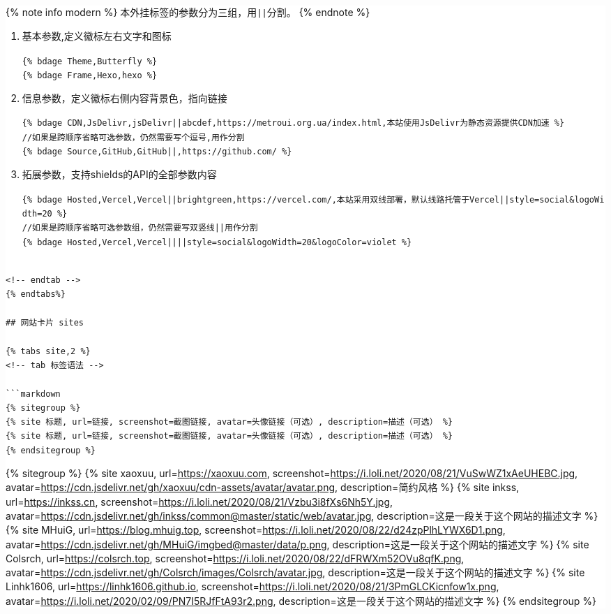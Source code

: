 
{% note info modern %}
本外挂标签的参数分为三组，用`||`分割。
{% endnote %}

1. 基本参数,定义徽标左右文字和图标

    ```markdown
    {% bdage Theme,Butterfly %}
    {% bdage Frame,Hexo,hexo %}
    ```

2. 信息参数，定义徽标右侧内容背景色，指向链接

    ```markdown
    {% bdage CDN,JsDelivr,jsDelivr||abcdef,https://metroui.org.ua/index.html,本站使用JsDelivr为静态资源提供CDN加速 %}
    //如果是跨顺序省略可选参数，仍然需要写个逗号,用作分割
    {% bdage Source,GitHub,GitHub||,https://github.com/ %}
    ```

3. 拓展参数，支持shields的API的全部参数内容

    ```markdown
    {% bdage Hosted,Vercel,Vercel||brightgreen,https://vercel.com/,本站采用双线部署，默认线路托管于Vercel||style=social&logoWidth=20 %}
    //如果是跨顺序省略可选参数组，仍然需要写双竖线||用作分割
    {% bdage Hosted,Vercel,Vercel||||style=social&logoWidth=20&logoColor=violet %}
  ```

<!-- endtab -->
{% endtabs%}

## 网站卡片 sites

{% tabs site,2 %}
<!-- tab 标签语法 -->

```markdown
{% sitegroup %}
{% site 标题, url=链接, screenshot=截图链接, avatar=头像链接（可选）, description=描述（可选） %}
{% site 标题, url=链接, screenshot=截图链接, avatar=头像链接（可选）, description=描述（可选） %}
{% endsitegroup %}
```
<!-- endtab -->

<!-- tab 样式预览 -->

{% sitegroup %}
{% site xaoxuu, url=https://xaoxuu.com, screenshot=https://i.loli.net/2020/08/21/VuSwWZ1xAeUHEBC.jpg, avatar=https://cdn.jsdelivr.net/gh/xaoxuu/cdn-assets/avatar/avatar.png, description=简约风格 %}
{% site inkss, url=https://inkss.cn, screenshot=https://i.loli.net/2020/08/21/Vzbu3i8fXs6Nh5Y.jpg, avatar=https://cdn.jsdelivr.net/gh/inkss/common@master/static/web/avatar.jpg, description=这是一段关于这个网站的描述文字 %}
{% site MHuiG, url=https://blog.mhuig.top, screenshot=https://i.loli.net/2020/08/22/d24zpPlhLYWX6D1.png, avatar=https://cdn.jsdelivr.net/gh/MHuiG/imgbed@master/data/p.png, description=这是一段关于这个网站的描述文字 %}
{% site Colsrch, url=https://colsrch.top, screenshot=https://i.loli.net/2020/08/22/dFRWXm52OVu8qfK.png, avatar=https://cdn.jsdelivr.net/gh/Colsrch/images/Colsrch/avatar.jpg, description=这是一段关于这个网站的描述文字 %}
{% site Linhk1606, url=https://linhk1606.github.io, screenshot=https://i.loli.net/2020/08/21/3PmGLCKicnfow1x.png, avatar=https://i.loli.net/2020/02/09/PN7I5RJfFtA93r2.png, description=这是一段关于这个网站的描述文字 %}
{% endsitegroup %}
